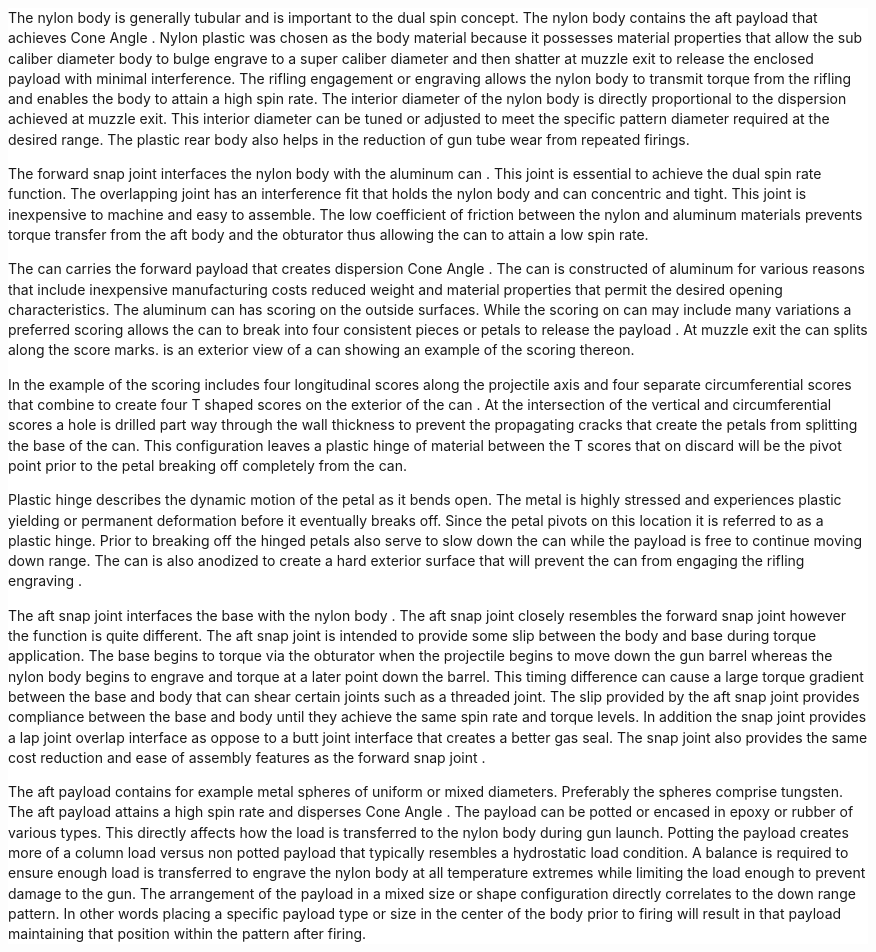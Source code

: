 The nylon body is generally tubular and is important to the dual spin concept. The nylon body contains the aft payload that achieves Cone Angle . Nylon plastic was chosen as the body material because it possesses material properties that allow the sub caliber diameter body to bulge engrave to a super caliber diameter and then shatter at muzzle exit to release the enclosed payload with minimal interference. The rifling engagement or engraving allows the nylon body to transmit torque from the rifling and enables the body to attain a high spin rate. The interior diameter of the nylon body is directly proportional to the dispersion achieved at muzzle exit. This interior diameter can be tuned or adjusted to meet the specific pattern diameter required at the desired range. The plastic rear body also helps in the reduction of gun tube wear from repeated firings.

The forward snap joint interfaces the nylon body with the aluminum can . This joint is essential to achieve the dual spin rate function. The overlapping joint has an interference fit that holds the nylon body and can concentric and tight. This joint is inexpensive to machine and easy to assemble. The low coefficient of friction between the nylon and aluminum materials prevents torque transfer from the aft body and the obturator thus allowing the can to attain a low spin rate.

The can carries the forward payload that creates dispersion Cone Angle . The can is constructed of aluminum for various reasons that include inexpensive manufacturing costs reduced weight and material properties that permit the desired opening characteristics. The aluminum can has scoring on the outside surfaces. While the scoring on can may include many variations a preferred scoring allows the can to break into four consistent pieces or petals to release the payload . At muzzle exit the can splits along the score marks. is an exterior view of a can showing an example of the scoring thereon.

In the example of the scoring includes four longitudinal scores along the projectile axis and four separate circumferential scores that combine to create four T shaped scores on the exterior of the can . At the intersection of the vertical and circumferential scores a hole is drilled part way through the wall thickness to prevent the propagating cracks that create the petals from splitting the base of the can. This configuration leaves a plastic hinge of material between the T scores that on discard will be the pivot point prior to the petal breaking off completely from the can.

 Plastic hinge describes the dynamic motion of the petal as it bends open. The metal is highly stressed and experiences plastic yielding or permanent deformation before it eventually breaks off. Since the petal pivots on this location it is referred to as a plastic hinge. Prior to breaking off the hinged petals also serve to slow down the can while the payload is free to continue moving down range. The can is also anodized to create a hard exterior surface that will prevent the can from engaging the rifling engraving .

The aft snap joint interfaces the base with the nylon body . The aft snap joint closely resembles the forward snap joint however the function is quite different. The aft snap joint is intended to provide some slip between the body and base during torque application. The base begins to torque via the obturator when the projectile begins to move down the gun barrel whereas the nylon body begins to engrave and torque at a later point down the barrel. This timing difference can cause a large torque gradient between the base and body that can shear certain joints such as a threaded joint. The slip provided by the aft snap joint provides compliance between the base and body until they achieve the same spin rate and torque levels. In addition the snap joint provides a lap joint overlap interface as oppose to a butt joint interface that creates a better gas seal. The snap joint also provides the same cost reduction and ease of assembly features as the forward snap joint .

The aft payload contains for example metal spheres of uniform or mixed diameters. Preferably the spheres comprise tungsten. The aft payload attains a high spin rate and disperses Cone Angle . The payload can be potted or encased in epoxy or rubber of various types. This directly affects how the load is transferred to the nylon body during gun launch. Potting the payload creates more of a column load versus non potted payload that typically resembles a hydrostatic load condition. A balance is required to ensure enough load is transferred to engrave the nylon body at all temperature extremes while limiting the load enough to prevent damage to the gun. The arrangement of the payload in a mixed size or shape configuration directly correlates to the down range pattern. In other words placing a specific payload type or size in the center of the body prior to firing will result in that payload maintaining that position within the pattern after firing.
